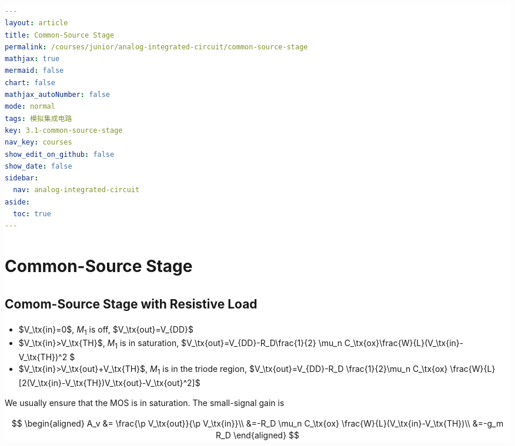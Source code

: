 ```yaml
---
layout: article
title: Common-Source Stage
permalink: /courses/junior/analog-integrated-circuit/common-source-stage
mathjax: true
mermaid: false
chart: false
mathjax_autoNumber: false
mode: normal
tags: 模拟集成电路
key: 3.1-common-source-stage
nav_key: courses
show_edit_on_github: false
show_date: false
sidebar:
  nav: analog-integrated-circuit
aside:
  toc: true
---
```




$$
\newcommand{\dif}{\mathop{}\!\mathrm{d}}
\newcommand{\belowarrow}[1]{\mathop{#1}\limits_{\uparrow}}
\newcommand{\bd}{\boldsymbol}
\newcommand{\tx}{\text}
\newcommand{\L}{\mathscr{L}}
\newcommand{\p}{\partial\,}
$$

# Common-Source Stage

## Comom-Source Stage with Resistive Load

* $V_\tx{in}=0$, $M_1$ is off, $V_\tx{out}=V_{DD}$
* $V_\tx{in}>V_\tx{TH}$, $M_1$ is in saturation, $V_\tx{out}=V_{DD}-R_D\frac{1}{2} \mu_n C_\tx{ox}\frac{W}{L}(V_\tx{in}-V_\tx{TH})^2 $
* $V_\tx{in}>V_\tx{out}+V_\tx{TH}$, $M_1$ is in the triode region, $V_\tx{out}=V_{DD}-R_D \frac{1}{2}\mu_n C_\tx{ox} \frac{W}{L}[2(V_\tx{in}-V_\tx{TH})V_\tx{out}-V_\tx{out}^2]$



We usually ensure that the MOS is in saturation. The small-signal gain is

$$
\begin{aligned}
    A_v &= \frac{\p V_\tx{out}}{\p V_\tx{in}}\\
    &=-R_D \mu_n C_\tx{ox} \frac{W}{L}(V_\tx{in}-V_\tx{TH})\\
    &=-g_m R_D
\end{aligned}
$$
